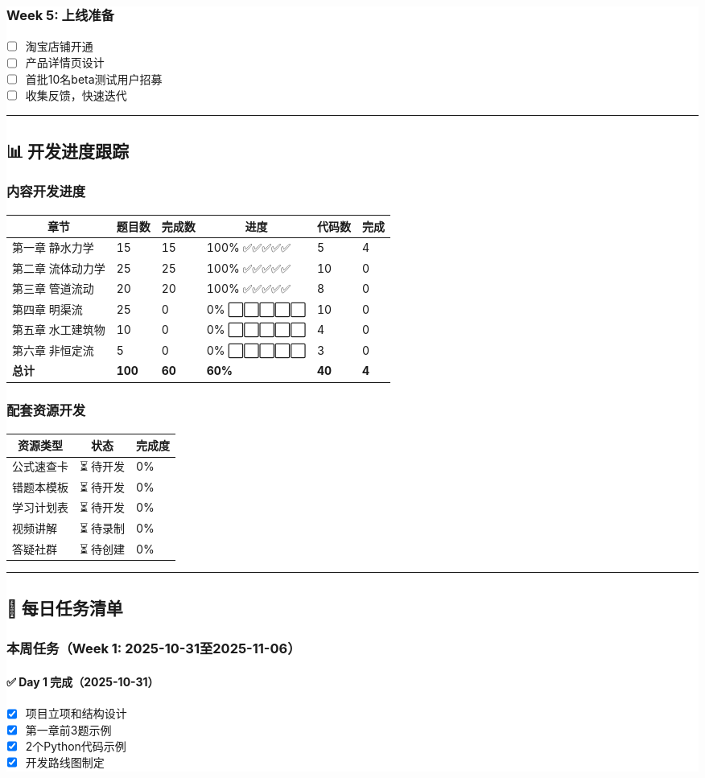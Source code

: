 ### Week 5: 上线准备
- [ ] 淘宝店铺开通
- [ ] 产品详情页设计
- [ ] 首批10名beta测试用户招募
- [ ] 收集反馈，快速迭代

---

## 📊 开发进度跟踪

### 内容开发进度

| 章节 | 题目数 | 完成数 | 进度 | 代码数 | 完成 |
|------|--------|--------|------|--------|------|
| 第一章 静水力学 | 15 | 15 | 100% ✅✅✅✅✅ | 5 | 4 |
| 第二章 流体动力学 | 25 | 25 | 100% ✅✅✅✅✅ | 10 | 0 |
| 第三章 管道流动 | 20 | 20 | 100% ✅✅✅✅✅ | 8 | 0 |
| 第四章 明渠流 | 25 | 0 | 0% ⬜⬜⬜⬜⬜ | 10 | 0 |
| 第五章 水工建筑物 | 10 | 0 | 0% ⬜⬜⬜⬜⬜ | 4 | 0 |
| 第六章 非恒定流 | 5 | 0 | 0% ⬜⬜⬜⬜⬜ | 3 | 0 |
| **总计** | **100** | **60** | **60%** | **40** | **4** |

### 配套资源开发

| 资源类型 | 状态 | 完成度 |
|---------|------|--------|
| 公式速查卡 | ⏳ 待开发 | 0% |
| 错题本模板 | ⏳ 待开发 | 0% |
| 学习计划表 | ⏳ 待开发 | 0% |
| 视频讲解 | ⏳ 待录制 | 0% |
| 答疑社群 | ⏳ 待创建 | 0% |

---

## 🚀 每日任务清单

### 本周任务（Week 1: 2025-10-31至2025-11-06）

#### ✅ Day 1 完成（2025-10-31）
- [x] 项目立项和结构设计
- [x] 第一章前3题示例
- [x] 2个Python代码示例
- [x] 开发路线图制定

